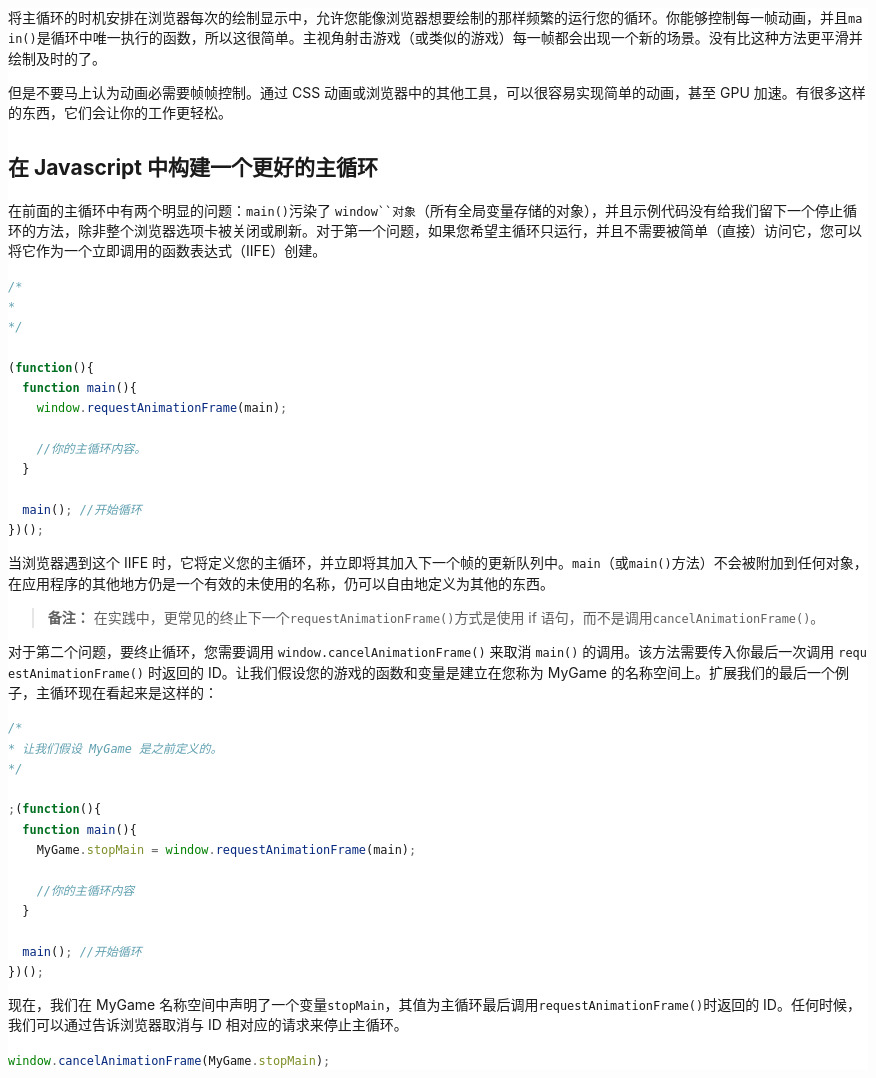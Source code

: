 将主循环的时机安排在浏览器每次的绘制显示中，允许您能像浏览器想要绘制的那样频繁的运行您的循环。你能够控制每一帧动画，并且`main()`是循环中唯一执行的函数，所以这很简单。主视角射击游戏（或类似的游戏）每一帧都会出现一个新的场景。没有比这种方法更平滑并绘制及时的了。

但是不要马上认为动画必需要帧帧控制。通过 CSS 动画或浏览器中的其他工具，可以很容易实现简单的动画，甚至 GPU 加速。有很多这样的东西，它们会让你的工作更轻松。

## 在 Javascript 中构建一个更好的主循环

在前面的主循环中有两个明显的问题：`main()`污染了 ` window``对象 `（所有全局变量存储的对象），并且示例代码没有给我们留下一个停止循环的方法，除非整个浏览器选项卡被关闭或刷新。对于第一个问题，如果您希望主循环只运行，并且不需要被简单（直接）访问它，您可以将它作为一个立即调用的函数表达式（IIFE）创建。

```js
/*
*
*/

(function(){
  function main(){
    window.requestAnimationFrame(main);

    //你的主循环内容。
  }

  main(); //开始循环
})();
```

当浏览器遇到这个 IIFE 时，它将定义您的主循环，并立即将其加入下一个帧的更新队列中。`main`（或`main()`方法）不会被附加到任何对象，在应用程序的其他地方仍是一个有效的未使用的名称，仍可以自由地定义为其他的东西。

> **备注：** 在实践中，更常见的终止下一个`requestAnimationFrame()`方式是使用 if 语句，而不是调用`cancelAnimationFrame()`。

对于第二个问题，要终止循环，您需要调用 `window.cancelAnimationFrame()` 来取消 `main()` 的调用。该方法需要传入你最后一次调用 `requestAnimationFrame()` 时返回的 ID。让我们假设您的游戏的函数和变量是建立在您称为 MyGame 的名称空间上。扩展我们的最后一个例子，主循环现在看起来是这样的：

```js
/*
* 让我们假设 MyGame 是之前定义的。
*/

;(function(){
  function main(){
    MyGame.stopMain = window.requestAnimationFrame(main);

    //你的主循环内容
  }

  main(); //开始循环
})();
```

现在，我们在 MyGame 名称空间中声明了一个变量`stopMain`，其值为主循环最后调用`requestAnimationFrame()`时返回的 ID。任何时候，我们可以通过告诉浏览器取消与 ID 相对应的请求来停止主循环。

```js
window.cancelAnimationFrame(MyGame.stopMain);
```
